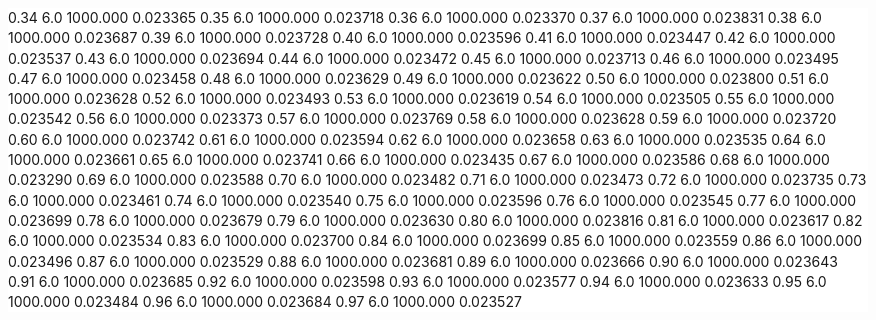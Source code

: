 0.34         6.0  1000.000     0.023365
0.35         6.0  1000.000     0.023718
0.36         6.0  1000.000     0.023370
0.37         6.0  1000.000     0.023831
0.38         6.0  1000.000     0.023687
0.39         6.0  1000.000     0.023728
0.40         6.0  1000.000     0.023596
0.41         6.0  1000.000     0.023447
0.42         6.0  1000.000     0.023537
0.43         6.0  1000.000     0.023694
0.44         6.0  1000.000     0.023472
0.45         6.0  1000.000     0.023713
0.46         6.0  1000.000     0.023495
0.47         6.0  1000.000     0.023458
0.48         6.0  1000.000     0.023629
0.49         6.0  1000.000     0.023622
0.50         6.0  1000.000     0.023800
0.51         6.0  1000.000     0.023628
0.52         6.0  1000.000     0.023493
0.53         6.0  1000.000     0.023619
0.54         6.0  1000.000     0.023505
0.55         6.0  1000.000     0.023542
0.56         6.0  1000.000     0.023373
0.57         6.0  1000.000     0.023769
0.58         6.0  1000.000     0.023628
0.59         6.0  1000.000     0.023720
0.60         6.0  1000.000     0.023742
0.61         6.0  1000.000     0.023594
0.62         6.0  1000.000     0.023658
0.63         6.0  1000.000     0.023535
0.64         6.0  1000.000     0.023661
0.65         6.0  1000.000     0.023741
0.66         6.0  1000.000     0.023435
0.67         6.0  1000.000     0.023586
0.68         6.0  1000.000     0.023290
0.69         6.0  1000.000     0.023588
0.70         6.0  1000.000     0.023482
0.71         6.0  1000.000     0.023473
0.72         6.0  1000.000     0.023735
0.73         6.0  1000.000     0.023461
0.74         6.0  1000.000     0.023540
0.75         6.0  1000.000     0.023596
0.76         6.0  1000.000     0.023545
0.77         6.0  1000.000     0.023699
0.78         6.0  1000.000     0.023679
0.79         6.0  1000.000     0.023630
0.80         6.0  1000.000     0.023816
0.81         6.0  1000.000     0.023617
0.82         6.0  1000.000     0.023534
0.83         6.0  1000.000     0.023700
0.84         6.0  1000.000     0.023699
0.85         6.0  1000.000     0.023559
0.86         6.0  1000.000     0.023496
0.87         6.0  1000.000     0.023529
0.88         6.0  1000.000     0.023681
0.89         6.0  1000.000     0.023666
0.90         6.0  1000.000     0.023643
0.91         6.0  1000.000     0.023685
0.92         6.0  1000.000     0.023598
0.93         6.0  1000.000     0.023577
0.94         6.0  1000.000     0.023633
0.95         6.0  1000.000     0.023484
0.96         6.0  1000.000     0.023684
0.97         6.0  1000.000     0.023527